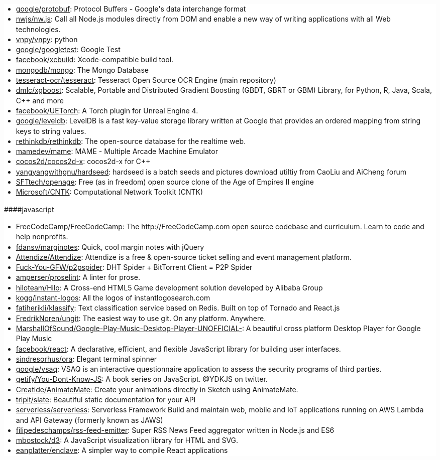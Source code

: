 * [google/protobuf](https://github.com/google/protobuf): Protocol Buffers - Google's data interchange format
* [nwjs/nw.js](https://github.com/nwjs/nw.js): Call all Node.js modules directly from DOM and enable a new way of writing applications with all Web technologies.
* [vnpy/vnpy](https://github.com/vnpy/vnpy): python
* [google/googletest](https://github.com/google/googletest): Google Test
* [facebook/xcbuild](https://github.com/facebook/xcbuild): Xcode-compatible build tool.
* [mongodb/mongo](https://github.com/mongodb/mongo): The Mongo Database
* [tesseract-ocr/tesseract](https://github.com/tesseract-ocr/tesseract): Tesseract Open Source OCR Engine (main repository)
* [dmlc/xgboost](https://github.com/dmlc/xgboost): Scalable, Portable and Distributed Gradient Boosting (GBDT, GBRT or GBM) Library, for Python, R, Java, Scala, C++ and more
* [facebook/UETorch](https://github.com/facebook/UETorch): A Torch plugin for Unreal Engine 4.
* [google/leveldb](https://github.com/google/leveldb): LevelDB is a fast key-value storage library written at Google that provides an ordered mapping from string keys to string values.
* [rethinkdb/rethinkdb](https://github.com/rethinkdb/rethinkdb): The open-source database for the realtime web.
* [mamedev/mame](https://github.com/mamedev/mame): MAME - Multiple Arcade Machine Emulator
* [cocos2d/cocos2d-x](https://github.com/cocos2d/cocos2d-x): cocos2d-x for C++
* [yangyangwithgnu/hardseed](https://github.com/yangyangwithgnu/hardseed): hardseed is a batch seeds and pictures download utiltiy from CaoLiu and AiCheng forum
* [SFTtech/openage](https://github.com/SFTtech/openage): Free (as in freedom) open source clone of the Age of Empires II engine
* [Microsoft/CNTK](https://github.com/Microsoft/CNTK): Computational Network Toolkit (CNTK)

####javascript
* [FreeCodeCamp/FreeCodeCamp](https://github.com/FreeCodeCamp/FreeCodeCamp): The http://FreeCodeCamp.com open source codebase and curriculum. Learn to code and help nonprofits.
* [fdansv/marginotes](https://github.com/fdansv/marginotes): Quick, cool margin notes with jQuery
* [Attendize/Attendize](https://github.com/Attendize/Attendize): Attendize is a free & open-source ticket selling and event management platform.
* [Fuck-You-GFW/p2pspider](https://github.com/Fuck-You-GFW/p2pspider): DHT Spider + BitTorrent Client = P2P Spider
* [amperser/proselint](https://github.com/amperser/proselint): A linter for prose.
* [hiloteam/Hilo](https://github.com/hiloteam/Hilo): A Cross-end HTML5 Game development solution developed by Alibaba Group
* [kogg/instant-logos](https://github.com/kogg/instant-logos): All the logos of instantlogosearch.com
* [fatiherikli/klassify](https://github.com/fatiherikli/klassify): Text classification service based on Redis. Built on top of Tornado and React.js
* [FredrikNoren/ungit](https://github.com/FredrikNoren/ungit): The easiest way to use git. On any platform. Anywhere.
* [MarshallOfSound/Google-Play-Music-Desktop-Player-UNOFFICIAL-](https://github.com/MarshallOfSound/Google-Play-Music-Desktop-Player-UNOFFICIAL-): A beautiful cross platform Desktop Player for Google Play Music
* [facebook/react](https://github.com/facebook/react): A declarative, efficient, and flexible JavaScript library for building user interfaces.
* [sindresorhus/ora](https://github.com/sindresorhus/ora): Elegant terminal spinner
* [google/vsaq](https://github.com/google/vsaq): VSAQ is an interactive questionnaire application to assess the security programs of third parties.
* [getify/You-Dont-Know-JS](https://github.com/getify/You-Dont-Know-JS): A book series on JavaScript. @YDKJS on twitter.
* [Creatide/AnimateMate](https://github.com/Creatide/AnimateMate): Create your animations directly in Sketch using AnimateMate.
* [tripit/slate](https://github.com/tripit/slate): Beautiful static documentation for your API
* [serverless/serverless](https://github.com/serverless/serverless): Serverless Framework  Build and maintain web, mobile and IoT applications running on AWS Lambda and API Gateway (formerly known as JAWS) 
* [filipedeschamps/rss-feed-emitter](https://github.com/filipedeschamps/rss-feed-emitter): Super RSS News Feed aggregator written in Node.js and ES6
* [mbostock/d3](https://github.com/mbostock/d3): A JavaScript visualization library for HTML and SVG.
* [eanplatter/enclave](https://github.com/eanplatter/enclave): A simpler way to compile React applications